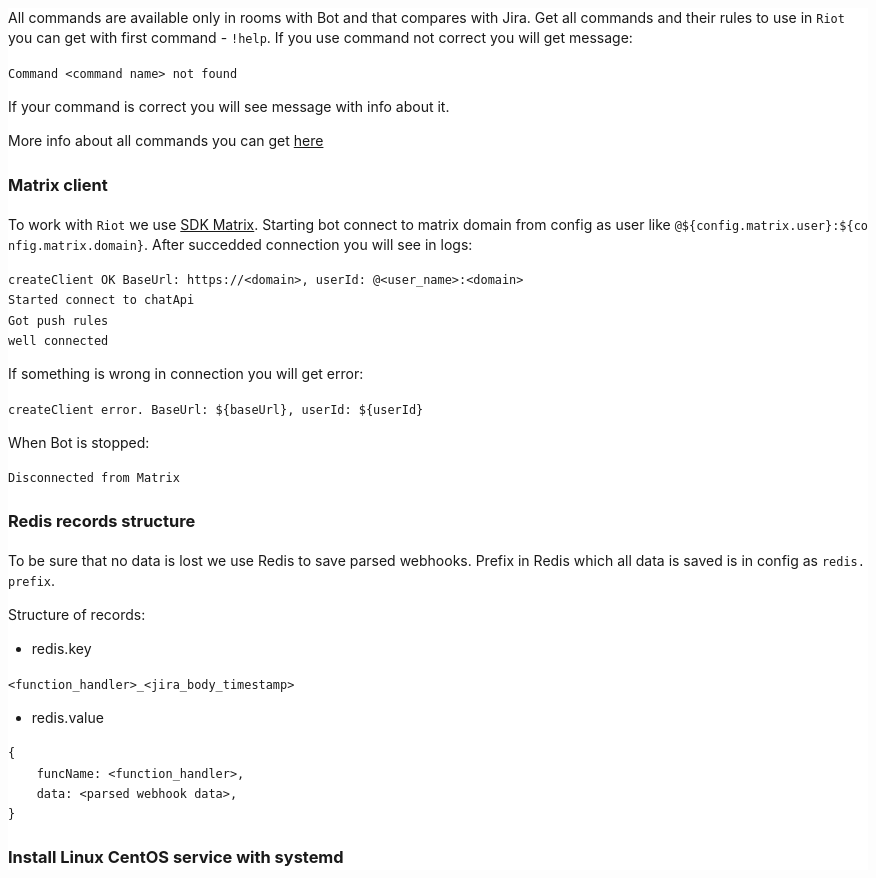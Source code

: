 All commands are available only in rooms with Bot and that compares with Jira.
Get all commands and their rules to use in `Riot` you can get with first command - `!help`.
If you use command not correct you will get message:

```
Command <command name> not found
```

If your command is correct you will see message with info about it.

More info about all commands you can get [here](./docs/en/commands)

### Matrix client

To work with `Riot` we use [SDK Matrix](https://github.com/matrix-org/matrix-js-sdk). Starting bot connect to matrix domain from config as user like `@${config.matrix.user}:${config.matrix.domain}`. After succedded connection you will see in logs:

```
createClient OK BaseUrl: https://<domain>, userId: @<user_name>:<domain>
Started connect to chatApi
Got push rules
well connected
```

If something is wrong in connection you will get error:

```
createClient error. BaseUrl: ${baseUrl}, userId: ${userId}
```

When Bot is stopped:

```
Disconnected from Matrix
```

### Redis records structure

To be sure that no data is lost we use Redis to save parsed webhooks. Prefix in Redis which all data is saved is in config as `redis.prefix`.

Structure of records:

-   redis.key

```
<function_handler>_<jira_body_timestamp>
```

-   redis.value

```
{
    funcName: <function_handler>,
    data: <parsed webhook data>,
}
```

### Install Linux CentOS service with systemd
